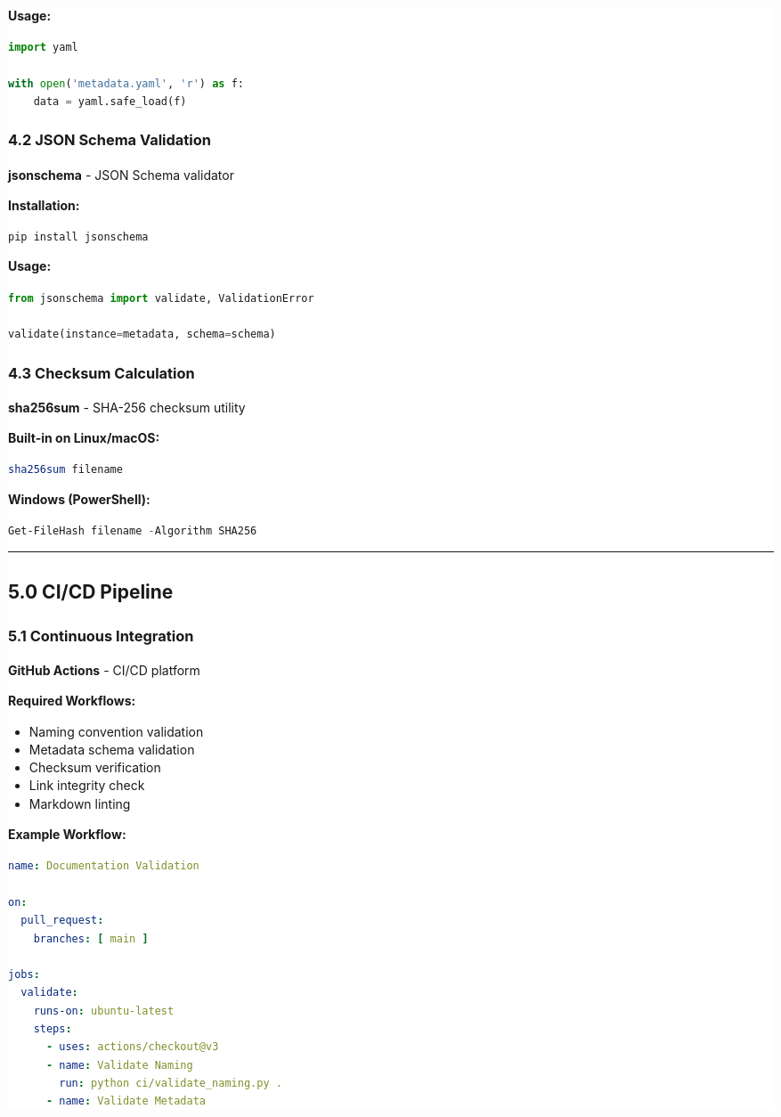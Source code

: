 **Usage:**
```python
import yaml

with open('metadata.yaml', 'r') as f:
    data = yaml.safe_load(f)
```

### 4.2 JSON Schema Validation

**jsonschema** - JSON Schema validator

**Installation:**
```bash
pip install jsonschema
```

**Usage:**
```python
from jsonschema import validate, ValidationError

validate(instance=metadata, schema=schema)
```

### 4.3 Checksum Calculation

**sha256sum** - SHA-256 checksum utility

**Built-in on Linux/macOS:**
```bash
sha256sum filename
```

**Windows (PowerShell):**
```powershell
Get-FileHash filename -Algorithm SHA256
```

---

## 5.0 CI/CD Pipeline

### 5.1 Continuous Integration

**GitHub Actions** - CI/CD platform

**Required Workflows:**
- Naming convention validation
- Metadata schema validation
- Checksum verification
- Link integrity check
- Markdown linting

**Example Workflow:**
```yaml
name: Documentation Validation

on:
  pull_request:
    branches: [ main ]

jobs:
  validate:
    runs-on: ubuntu-latest
    steps:
      - uses: actions/checkout@v3
      - name: Validate Naming
        run: python ci/validate_naming.py .
      - name: Validate Metadata
```